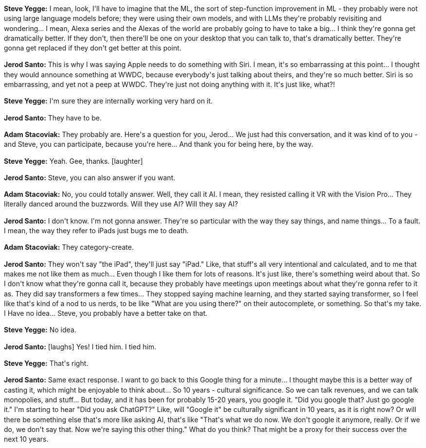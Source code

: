 **Steve Yegge:** I mean, look, I'll have to imagine that the ML, the sort of step-function improvement in ML - they probably were not using large language models before; they were using their own models, and with LLMs they're probably revisiting and wondering... I mean, Alexa series and the Alexas of the world are probably going to have to take a big... I think they're gonna get dramatically better. If they don't, then there'll be one on your desktop that you can talk to, that's dramatically better. They're gonna get replaced if they don't get better at this point.

**Jerod Santo:** This is why I was saying Apple needs to do something with Siri. I mean, it's so embarrassing at this point... I thought they would announce something at WWDC, because everybody's just talking about theirs, and they're so much better. Siri is so embarrassing, and yet not a peep at WWDC. They're just not doing anything with it. It's just like, what?!

**Steve Yegge:** I'm sure they are internally working very hard on it.

**Jerod Santo:** They have to be.

**Adam Stacoviak:** They probably are. Here's a question for you, Jerod... We just had this conversation, and it was kind of to you - and Steve, you can participate, because you're here... And thank you for being here, by the way.

**Steve Yegge:** Yeah. Gee, thanks. \[laughter\]

**Jerod Santo:** Steve, you can also answer if you want.

**Adam Stacoviak:** No, you could totally answer. Well, they call it AI. I mean, they resisted calling it VR with the Vision Pro... They literally danced around the buzzwords. Will they use AI? Will they say AI?

**Jerod Santo:** I don't know. I'm not gonna answer. They're so particular with the way they say things, and name things... To a fault. I mean, the way they refer to iPads just bugs me to death.

**Adam Stacoviak:** They category-create.

**Jerod Santo:** They won't say "the iPad", they'll just say "iPad." Like, that stuff's all very intentional and calculated, and to me that makes me not like them as much... Even though I like them for lots of reasons. It's just like, there's something weird about that. So I don't know what they're gonna call it, because they probably have meetings upon meetings about what they're gonna refer to it as. They did say transformers a few times... They stopped saying machine learning, and they started saying transformer, so I feel like that's kind of a nod to us nerds, to be like "What are you using there?" on their autocomplete, or something. So that's my take. I Have no idea... Steve, you probably have a better take on that.

**Steve Yegge:** No idea.

**Jerod Santo:** \[laughs\] Yes! I tied him. I tied him.

**Steve Yegge:** That's right.

**Jerod Santo:** Same exact response. I want to go back to this Google thing for a minute... I thought maybe this is a better way of casting it, which might be enjoyable to think about... So 10 years - cultural significance. So we can talk revenues, and we can talk monopolies, and stuff... But today, and it has been for probably 15-20 years, you google it. "Did you google that? Just go google it." I'm starting to hear "Did you ask ChatGPT?" Like, will "Google it" be culturally significant in 10 years, as it is right now? Or will there be something else that's more like asking AI, that's like "That's what we do now. We don't google it anymore, really. Or if we do, we don't say that. Now we're saying this other thing." What do you think? That might be a proxy for their success over the next 10 years.
